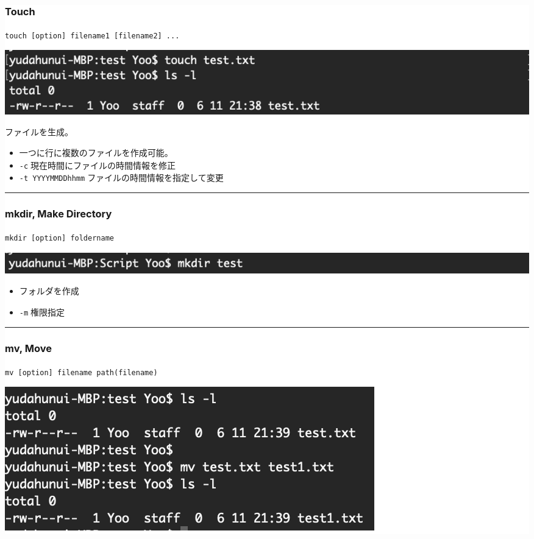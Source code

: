### Touch

`touch [option] filename1 [filename2] ...`

![6](image/6.png)

ファイルを生成。

- 一つに行に複数のファイルを作成可能。
- `-c` 現在時間にファイルの時間情報を修正
- `-t YYYYMMDDhhmm` ファイルの時間情報を指定して変更

---

### mkdir, Make Directory

`mkdir [option] foldername`

![5](image/5.png)

- フォルダを作成

- `-m` 権限指定

---













### mv, Move

`mv [option] filename path(filename)`

![7](image/7.png)
